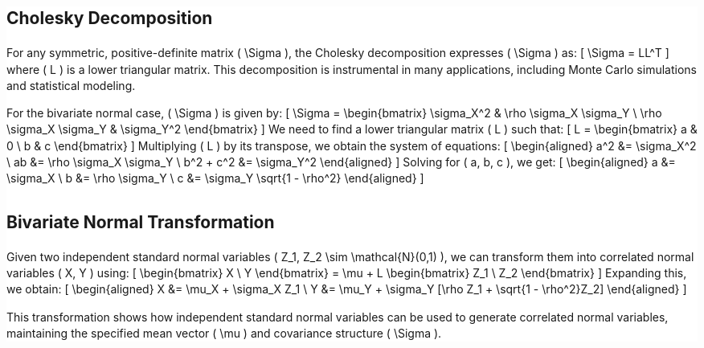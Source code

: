 ## Cholesky Decomposition
For any symmetric, positive-definite matrix \( \Sigma \), the Cholesky decomposition expresses \( \Sigma \) as:
\[
\Sigma = LL^T
\]
where \( L \) is a lower triangular matrix. This decomposition is instrumental in many applications, including Monte Carlo simulations and statistical modeling.

For the bivariate normal case, \( \Sigma \) is given by:
\[
\Sigma = \begin{bmatrix} \sigma_X^2 & \rho \sigma_X \sigma_Y \\ \rho \sigma_X \sigma_Y & \sigma_Y^2 \end{bmatrix}
\]
We need to find a lower triangular matrix \( L \) such that:
\[
L = \begin{bmatrix} a & 0 \\ b & c \end{bmatrix}
\]
Multiplying \( L \) by its transpose, we obtain the system of equations:
\[
\begin{aligned}
    a^2 &= \sigma_X^2 \\
    ab &= \rho \sigma_X \sigma_Y \\
    b^2 + c^2 &= \sigma_Y^2
\end{aligned}
\]
Solving for \( a, b, c \), we get:
\[
\begin{aligned}
    a &= \sigma_X \\
    b &= \rho \sigma_Y \\
    c &= \sigma_Y \sqrt{1 - \rho^2}
\end{aligned}
\]

## Bivariate Normal Transformation
Given two independent standard normal variables \( Z_1, Z_2 \sim \mathcal{N}(0,1) \), we can transform them into correlated normal variables \( X, Y \) using:
\[
\begin{bmatrix} X \\ Y \end{bmatrix} = \mu + L \begin{bmatrix} Z_1 \\ Z_2 \end{bmatrix}
\]
Expanding this, we obtain:
\[
\begin{aligned}
    X &= \mu_X + \sigma_X Z_1 \\
    Y &= \mu_Y + \sigma_Y [\rho Z_1 + \sqrt{1 - \rho^2}Z_2]
\end{aligned}
\]

This transformation shows how independent standard normal variables can be used to generate correlated normal variables, maintaining the specified mean vector \( \mu \) and covariance structure \( \Sigma \).
